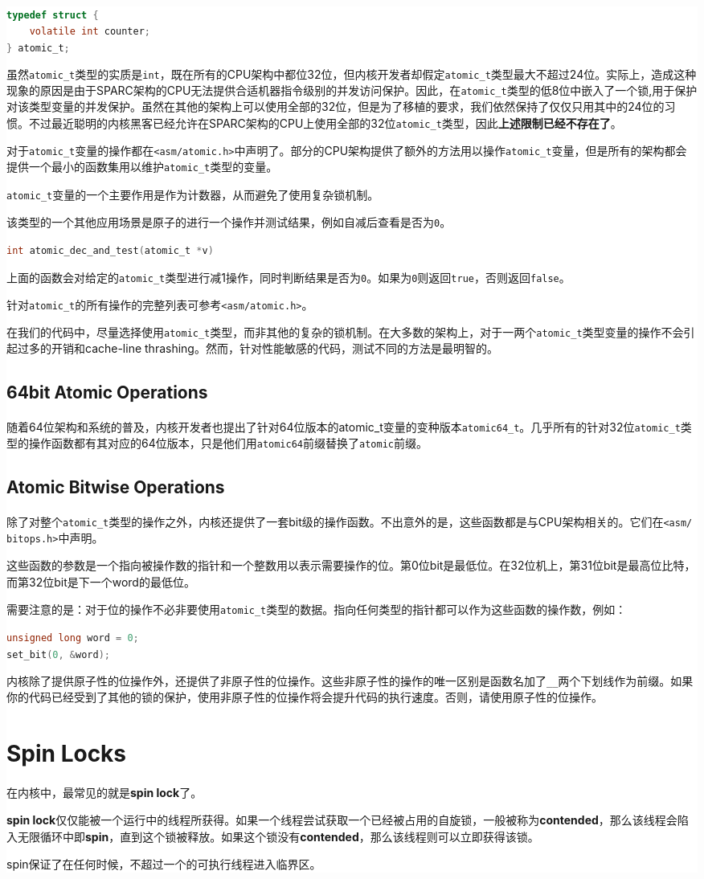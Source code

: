 ```C
typedef struct {
    volatile int counter;
} atomic_t;
```

虽然`atomic_t`类型的实质是`int`，既在所有的CPU架构中都位32位，但内核开发者却假定`atomic_t`类型最大不超过24位。实际上，造成这种现象的原因是由于SPARC架构的CPU无法提供合适机器指令级别的并发访问保护。因此，在`atomic_t`类型的低8位中嵌入了一个锁,用于保护对该类型变量的并发保护。虽然在其他的架构上可以使用全部的32位，但是为了移植的要求，我们依然保持了仅仅只用其中的24位的习惯。不过最近聪明的内核黑客已经允许在SPARC架构的CPU上使用全部的32位`atomic_t`类型，因此**上述限制已经不存在了**。

对于`atomic_t`变量的操作都在`<asm/atomic.h>`中声明了。部分的CPU架构提供了额外的方法用以操作`atomic_t`变量，但是所有的架构都会提供一个最小的函数集用以维护`atomic_t`类型的变量。

`atomic_t`变量的一个主要作用是作为计数器，从而避免了使用复杂锁机制。

该类型的一个其他应用场景是原子的进行一个操作并测试结果，例如自减后查看是否为`0`。

```C
int atomic_dec_and_test(atomic_t *v)
```

上面的函数会对给定的`atomic_t`类型进行减1操作，同时判断结果是否为`0`。如果为`0`则返回`true`，否则返回`false`。

针对`atomic_t`的所有操作的完整列表可参考`<asm/atomic.h>`。

在我们的代码中，尽量选择使用`atomic_t`类型，而非其他的复杂的锁机制。在大多数的架构上，对于一两个`atomic_t`类型变量的操作不会引起过多的开销和cache-line thrashing。然而，针对性能敏感的代码，测试不同的方法是最明智的。

## 64bit Atomic Operations

随着64位架构和系统的普及，内核开发者也提出了针对64位版本的atomic_t变量的变种版本`atomic64_t`。几乎所有的针对32位`atomic_t`类型的操作函数都有其对应的64位版本，只是他们用`atomic64`前缀替换了`atomic`前缀。

## Atomic Bitwise Operations

除了对整个`atomic_t`类型的操作之外，内核还提供了一套bit级的操作函数。不出意外的是，这些函数都是与CPU架构相关的。它们在`<asm/bitops.h>`中声明。

这些函数的参数是一个指向被操作数的指针和一个整数用以表示需要操作的位。第0位bit是最低位。在32位机上，第31位bit是最高位比特，而第32位bit是下一个word的最低位。

需要注意的是：对于位的操作不必非要使用`atomic_t`类型的数据。指向任何类型的指针都可以作为这些函数的操作数，例如：

```C
unsigned long word = 0;
set_bit(0, &word);
```

内核除了提供原子性的位操作外，还提供了非原子性的位操作。这些非原子性的操作的唯一区别是函数名加了`__`两个下划线作为前缀。如果你的代码已经受到了其他的锁的保护，使用非原子性的位操作将会提升代码的执行速度。否则，请使用原子性的位操作。

# Spin Locks

在内核中，最常见的就是**spin lock**了。

**spin lock**仅仅能被一个运行中的线程所获得。如果一个线程尝试获取一个已经被占用的自旋锁，一般被称为**contended**，那么该线程会陷入无限循环中即**spin**，直到这个锁被释放。如果这个锁没有**contended**，那么该线程则可以立即获得该锁。

spin保证了在任何时候，不超过一个的可执行线程进入临界区。
